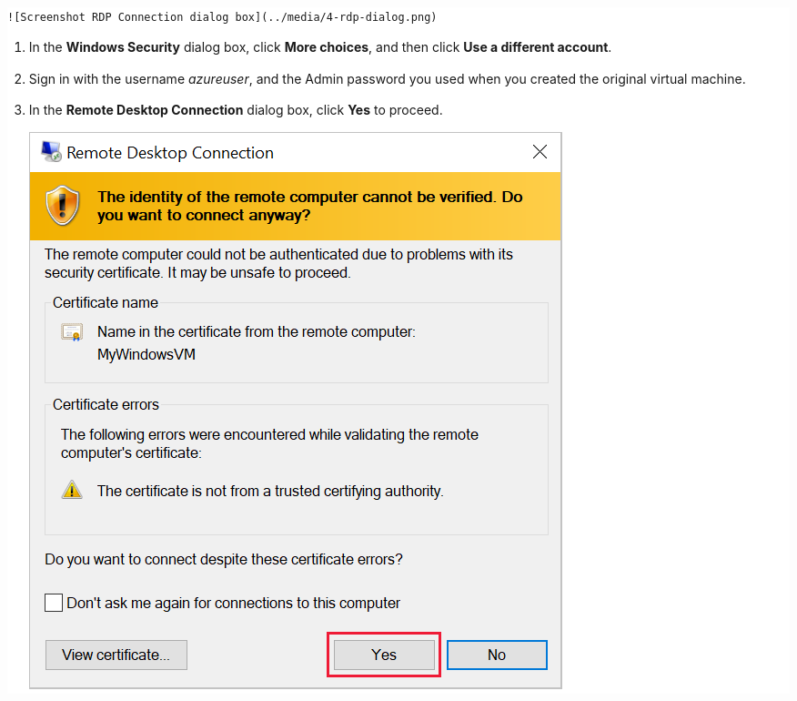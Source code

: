     ![Screenshot RDP Connection dialog box](../media/4-rdp-dialog.png)

1. In the **Windows Security** dialog box, click **More choices**, and then click **Use a different account**.

1. Sign in with the username *azureuser*, and the Admin password you used when you created the original virtual machine.

1. In the **Remote Desktop Connection** dialog box, click **Yes** to proceed.

    ![Screenshot RDP Connection dialog box](../media/4-rdp-proceed.png)
